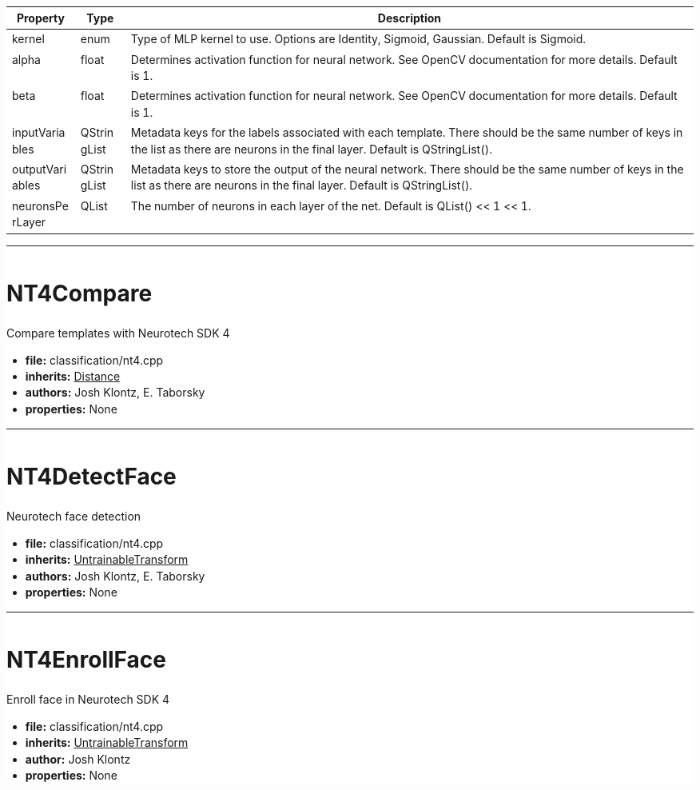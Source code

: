 Property | Type | Description
--- | --- | ---
kernel | enum | Type of MLP kernel to use. Options are Identity, Sigmoid, Gaussian. Default is Sigmoid.
alpha | float | Determines activation function for neural network. See OpenCV documentation for more details. Default is 1.
beta | float | Determines activation function for neural network. See OpenCV documentation for more details. Default is 1.
inputVariables | QStringList | Metadata keys for the labels associated with each template. There should be the same number of keys in the list as there are neurons in the final layer. Default is QStringList().
outputVariables | QStringList | Metadata keys to store the output of the neural network. There should be the same number of keys in the list as there are neurons in the final layer. Default is QStringList().
neuronsPerLayer | QList<int> | The number of neurons in each layer of the net. Default is QList<int>() << 1 << 1.

---

# NT4Compare

Compare templates with Neurotech SDK 4

* **file:** classification/nt4.cpp
* **inherits:** [Distance](../cpp_api/distance/distance.md)
* **authors:** Josh Klontz, E. Taborsky
* **properties:** None


---

# NT4DetectFace

Neurotech face detection

* **file:** classification/nt4.cpp
* **inherits:** [UntrainableTransform](../cpp_api/untrainabletransform/untrainabletransform.md)
* **authors:** Josh Klontz, E. Taborsky
* **properties:** None


---

# NT4EnrollFace

Enroll face in Neurotech SDK 4

* **file:** classification/nt4.cpp
* **inherits:** [UntrainableTransform](../cpp_api/untrainabletransform/untrainabletransform.md)
* **author:** Josh Klontz
* **properties:** None
